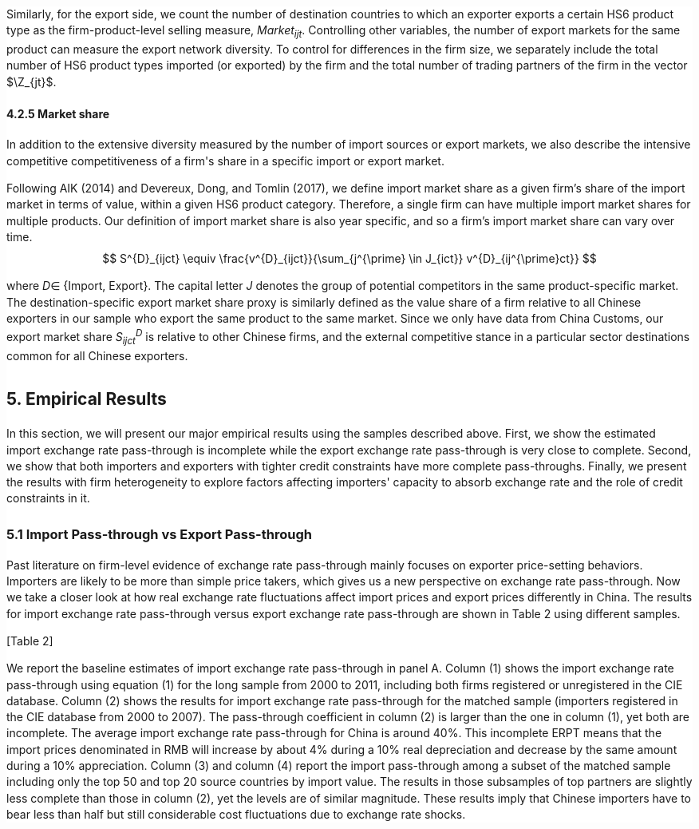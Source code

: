 Similarly, for the export side, we count the number of destination countries to which an exporter exports a certain HS6 product type as the firm-product-level selling measure, $Market_{ijt}$. Controlling other variables, the number of export markets for the same product can measure the export network diversity. To control for differences in the firm size, we separately include the total number of HS6 product types imported (or exported) by the firm and the total number of trading partners of the firm in the vector $\Z_{jt}$.

#### 4.2.5 Market share

In addition to the extensive diversity measured by the number of import sources or export markets, we also describe the intensive competitive competitiveness of a firm's share in a specific import or export market. 

Following AIK (2014) and Devereux, Dong, and Tomlin (2017), we define import market share as a given firm’s share of the import market in terms of value, within a given HS6 product category. Therefore, a single firm can have multiple import market shares for multiple products. Our definition of import market share is also year specific, and so a firm’s import market share can vary over time. 
$$
S^{D}_{ijct} \equiv \frac{v^{D}_{ijct}}{\sum_{j^{\prime} \in J_{ict}} v^{D}_{ij^{\prime}ct}}
$$

where $D \in$ {Import, Export}. The capital letter $J$ denotes the group of potential competitors in the same product-specific market. The destination-specific export market share proxy is similarly defined as the value share of a firm relative to all Chinese exporters in our sample who export the same product to the same market. Since we only have data from China Customs, our export market share $S^{D}_{ijct}$ is relative to other Chinese firms, and the external competitive stance in a particular sector destinations common for all Chinese exporters.

## 5. Empirical Results

In this section, we will present our major empirical results using the samples described above. First, we show the estimated import exchange rate pass-through is incomplete while the export exchange rate pass-through is very close to complete. Second, we show that both importers and exporters with tighter credit constraints have more complete pass-throughs. Finally, we present the results with firm heterogeneity to explore factors affecting importers' capacity to absorb exchange rate and the role of credit constraints in it.

### 5.1 Import Pass-through vs Export Pass-through

Past literature on firm-level evidence of exchange rate pass-through mainly focuses on exporter price-setting behaviors. Importers are likely to be more than simple price takers, which gives us a new perspective on exchange rate pass-through. Now we take a closer look at how real exchange rate fluctuations affect import prices and export prices differently in China. The results for import exchange rate pass-through versus export exchange rate pass-through are shown in Table 2 using different samples.

[Table 2]

We report the baseline estimates of import exchange rate pass-through in panel A. Column (1) shows the import exchange rate pass-through using equation (1) for the long sample from 2000 to 2011, including both firms registered or unregistered in the CIE database. Column (2) shows the results for import exchange rate pass-through for the matched sample (importers registered in the CIE database from 2000 to 2007). The pass-through coefficient in column (2) is larger than the one in column (1), yet both are incomplete. The average import exchange rate pass-through for China is around 40%. This incomplete ERPT means that the import prices denominated in RMB will increase by about 4% during a 10% real depreciation and decrease by the same amount during a 10% appreciation. Column (3) and column (4) report the import pass-through among a subset of the matched sample including only the top 50 and top 20 source countries by import value. The results in those subsamples of top partners are slightly less complete than those in column (2), yet the levels are of similar magnitude. These results imply that Chinese importers have to bear less than half but still considerable cost fluctuations due to exchange rate shocks.
